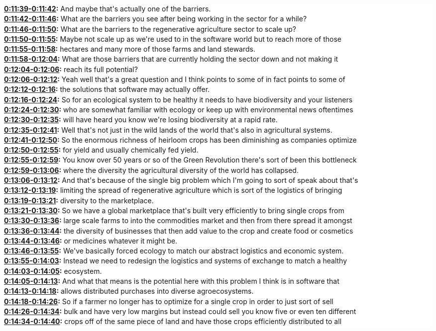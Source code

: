 **[0:11:39-0:11:42](https://investinginregenerativeagriculture.com/2017/07/05/gregory-landua/#t=0:11:39):**  And maybe that's actually one of the barriers.  
**[0:11:42-0:11:46](https://investinginregenerativeagriculture.com/2017/07/05/gregory-landua/#t=0:11:42):**  What are the barriers you see after being working in the sector for a while?  
**[0:11:46-0:11:50](https://investinginregenerativeagriculture.com/2017/07/05/gregory-landua/#t=0:11:46):**  What are the barriers to the regenerative agriculture sector to scale up?  
**[0:11:50-0:11:55](https://investinginregenerativeagriculture.com/2017/07/05/gregory-landua/#t=0:11:50):**  Maybe not scale up as we're used to in the software world but to reach more of those  
**[0:11:55-0:11:58](https://investinginregenerativeagriculture.com/2017/07/05/gregory-landua/#t=0:11:55):**  hectares and many more of those farms and land stewards.  
**[0:11:58-0:12:04](https://investinginregenerativeagriculture.com/2017/07/05/gregory-landua/#t=0:11:58):**  What are those barriers that are currently holding the sector down and not making it  
**[0:12:04-0:12:06](https://investinginregenerativeagriculture.com/2017/07/05/gregory-landua/#t=0:12:04):**  reach its full potential?  
**[0:12:06-0:12:12](https://investinginregenerativeagriculture.com/2017/07/05/gregory-landua/#t=0:12:06):**  Yeah well that's a great question and I think points to some of in fact points to some of  
**[0:12:12-0:12:16](https://investinginregenerativeagriculture.com/2017/07/05/gregory-landua/#t=0:12:12):**  the solutions that software may actually offer.  
**[0:12:16-0:12:24](https://investinginregenerativeagriculture.com/2017/07/05/gregory-landua/#t=0:12:16):**  So for an ecological system to be healthy it needs to have biodiversity and your listeners  
**[0:12:24-0:12:30](https://investinginregenerativeagriculture.com/2017/07/05/gregory-landua/#t=0:12:24):**  who are somewhat familiar with ecology or keep up with environmental news oftentimes  
**[0:12:30-0:12:35](https://investinginregenerativeagriculture.com/2017/07/05/gregory-landua/#t=0:12:30):**  will have heard you know we're losing biodiversity at a rapid rate.  
**[0:12:35-0:12:41](https://investinginregenerativeagriculture.com/2017/07/05/gregory-landua/#t=0:12:35):**  Well that's not just in the wild lands of the world that's also in agricultural systems.  
**[0:12:41-0:12:50](https://investinginregenerativeagriculture.com/2017/07/05/gregory-landua/#t=0:12:41):**  So the enormous richness of heirloom crops has been diminishing as companies optimize  
**[0:12:50-0:12:55](https://investinginregenerativeagriculture.com/2017/07/05/gregory-landua/#t=0:12:50):**  for yield and usually chemically fed yield.  
**[0:12:55-0:12:59](https://investinginregenerativeagriculture.com/2017/07/05/gregory-landua/#t=0:12:55):**  You know over 50 years or so of the Green Revolution there's sort of been this bottleneck  
**[0:12:59-0:13:06](https://investinginregenerativeagriculture.com/2017/07/05/gregory-landua/#t=0:12:59):**  where the diversity the agricultural diversity of the world has collapsed.  
**[0:13:06-0:13:12](https://investinginregenerativeagriculture.com/2017/07/05/gregory-landua/#t=0:13:06):**  And that's because of the single big problem which I'm going to sort of speak about that's  
**[0:13:12-0:13:19](https://investinginregenerativeagriculture.com/2017/07/05/gregory-landua/#t=0:13:12):**  limiting the spread of regenerative agriculture which is sort of the logistics of bringing  
**[0:13:19-0:13:21](https://investinginregenerativeagriculture.com/2017/07/05/gregory-landua/#t=0:13:19):**  diversity to the marketplace.  
**[0:13:21-0:13:30](https://investinginregenerativeagriculture.com/2017/07/05/gregory-landua/#t=0:13:21):**  So we have a global marketplace that's built very efficiently to bring single crops from  
**[0:13:30-0:13:36](https://investinginregenerativeagriculture.com/2017/07/05/gregory-landua/#t=0:13:30):**  large scale farms to into the commodities market and then from there spread it amongst  
**[0:13:36-0:13:44](https://investinginregenerativeagriculture.com/2017/07/05/gregory-landua/#t=0:13:36):**  the diversity of businesses that then add value to the crop and create food or cosmetics  
**[0:13:44-0:13:46](https://investinginregenerativeagriculture.com/2017/07/05/gregory-landua/#t=0:13:44):**  or medicines whatever it might be.  
**[0:13:46-0:13:55](https://investinginregenerativeagriculture.com/2017/07/05/gregory-landua/#t=0:13:46):**  We've basically forced ecology to match our abstract logistics and economic system.  
**[0:13:55-0:14:03](https://investinginregenerativeagriculture.com/2017/07/05/gregory-landua/#t=0:13:55):**  Instead we need to redesign the logistics and systems of exchange to match a healthy  
**[0:14:03-0:14:05](https://investinginregenerativeagriculture.com/2017/07/05/gregory-landua/#t=0:14:03):**  ecosystem.  
**[0:14:05-0:14:13](https://investinginregenerativeagriculture.com/2017/07/05/gregory-landua/#t=0:14:05):**  And what that means is the potential here with this problem I think is in software that  
**[0:14:13-0:14:18](https://investinginregenerativeagriculture.com/2017/07/05/gregory-landua/#t=0:14:13):**  allows distributed purchases into diverse agroecosystems.  
**[0:14:18-0:14:26](https://investinginregenerativeagriculture.com/2017/07/05/gregory-landua/#t=0:14:18):**  So if a farmer no longer has to optimize for a single crop in order to just sort of sell  
**[0:14:26-0:14:34](https://investinginregenerativeagriculture.com/2017/07/05/gregory-landua/#t=0:14:26):**  bulk and have very low margins but instead could sell you know five or even ten different  
**[0:14:34-0:14:40](https://investinginregenerativeagriculture.com/2017/07/05/gregory-landua/#t=0:14:34):**  crops off of the same piece of land and have those crops efficiently distributed to all  